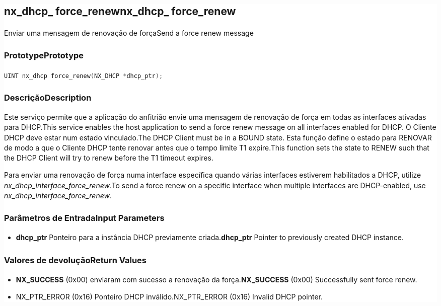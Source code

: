 ## <a name="nx_dhcp_-force_renew"></a><span data-ttu-id="6d58f-269">nx_dhcp_ force_renew</span><span class="sxs-lookup"><span data-stu-id="6d58f-269">nx_dhcp_ force_renew</span></span>

<span data-ttu-id="6d58f-270">Enviar uma mensagem de renovação de força</span><span class="sxs-lookup"><span data-stu-id="6d58f-270">Send a force renew message</span></span> 

### <a name="prototype"></a><span data-ttu-id="6d58f-271">Prototype</span><span class="sxs-lookup"><span data-stu-id="6d58f-271">Prototype</span></span>

```C
UINT nx_dhcp force_renew(NX_DHCP *dhcp_ptr);
```

### <a name="description"></a><span data-ttu-id="6d58f-272">Descrição</span><span class="sxs-lookup"><span data-stu-id="6d58f-272">Description</span></span>

<span data-ttu-id="6d58f-273">Este serviço permite que a aplicação do anfitrião envie uma mensagem de renovação de força em todas as interfaces ativadas para DHCP.</span><span class="sxs-lookup"><span data-stu-id="6d58f-273">This service enables the host application to send a force renew message on all interfaces enabled for DHCP.</span></span> <span data-ttu-id="6d58f-274">O Cliente DHCP deve estar num estado vinculado.</span><span class="sxs-lookup"><span data-stu-id="6d58f-274">The DHCP Client must be in a BOUND state.</span></span> <span data-ttu-id="6d58f-275">Esta função define o estado para RENOVAR de modo a que o Cliente DHCP tente renovar antes que o tempo limite T1 expire.</span><span class="sxs-lookup"><span data-stu-id="6d58f-275">This function sets the state to RENEW such that the DHCP Client will try to renew before the T1 timeout expires.</span></span>

<span data-ttu-id="6d58f-276">Para enviar uma renovação de força numa interface específica quando várias interfaces estiverem habilitados a DHCP, utilize *nx_dhcp_interface_force_renew*.</span><span class="sxs-lookup"><span data-stu-id="6d58f-276">To send a force renew on a specific interface when multiple interfaces are DHCP-enabled, use *nx_dhcp_interface_force_renew*.</span></span>

### <a name="input-parameters"></a><span data-ttu-id="6d58f-277">Parâmetros de Entrada</span><span class="sxs-lookup"><span data-stu-id="6d58f-277">Input Parameters</span></span>

- <span data-ttu-id="6d58f-278">**dhcp_ptr** Ponteiro para a instância DHCP previamente criada.</span><span class="sxs-lookup"><span data-stu-id="6d58f-278">**dhcp_ptr** Pointer to previously created DHCP instance.</span></span>

### <a name="return-values"></a><span data-ttu-id="6d58f-279">Valores de devolução</span><span class="sxs-lookup"><span data-stu-id="6d58f-279">Return Values</span></span>

- <span data-ttu-id="6d58f-280">**NX_SUCCESS** (0x00) enviaram com sucesso a renovação da força.</span><span class="sxs-lookup"><span data-stu-id="6d58f-280">**NX_SUCCESS** (0x00) Successfully sent force renew.</span></span>  

- <span data-ttu-id="6d58f-281">NX_PTR_ERROR (0x16) Ponteiro DHCP inválido.</span><span class="sxs-lookup"><span data-stu-id="6d58f-281">NX_PTR_ERROR (0x16) Invalid DHCP pointer.</span></span>

